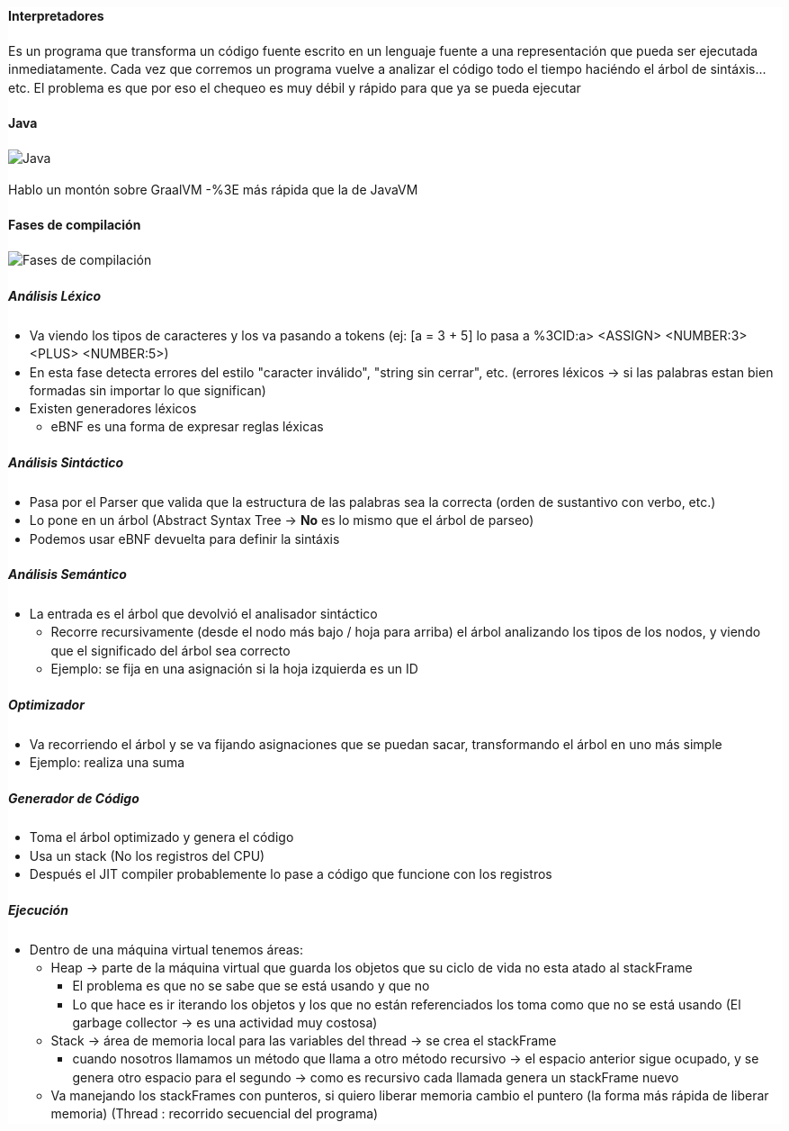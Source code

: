 #### Interpretadores
Es un programa que transforma un código fuente escrito en un lenguaje fuente a una representación que pueda ser ejecutada inmediatamente. Cada vez que corremos un programa vuelve a analizar el código todo el tiempo haciéndo el árbol de sintáxis... etc. El problema es que por eso el chequeo es muy débil y rápido para que ya se pueda ejecutar

#### Java
![Java](./screenshots/screen1.png)

Hablo un montón sobre GraalVM -%3E más rápida que la de JavaVM

#### Fases de compilación
![Fases de compilación](./screenshots/screen2.png)

##### Análisis Léxico
- Va viendo los tipos de caracteres y los va pasando a tokens (ej: [a = 3 + 5] lo pasa a \%3CID:a> \<ASSIGN> \<NUMBER:3> \<PLUS> \<NUMBER:5>)
- En esta fase detecta errores del estilo "caracter inválido", "string sin cerrar", etc. (errores léxicos -> si las palabras estan bien formadas sin importar lo que significan)
- Existen generadores léxicos
    - eBNF es una forma de expresar reglas léxicas

##### Análisis Sintáctico
- Pasa por el Parser que valida que la estructura de las palabras sea la correcta (orden de sustantivo con verbo, etc.)
- Lo pone en un árbol (Abstract Syntax Tree -> __No__ es lo mismo que el árbol de parseo)
- Podemos usar eBNF devuelta para definir la sintáxis

##### Análisis Semántico
- La entrada es el árbol que devolvió el analisador sintáctico
  - Recorre recursivamente (desde el nodo más bajo / hoja para arriba) el árbol analizando los tipos de los nodos, y viendo que el significado del árbol sea correcto
  - Ejemplo: se fija en una asignación si la hoja izquierda es un ID
    

##### Optimizador
- Va recorriendo el árbol y se va fijando asignaciones que se puedan sacar, transformando el árbol en uno más simple
- Ejemplo: realiza una suma

##### Generador de Código
- Toma el árbol optimizado y genera el código
- Usa un stack (No los registros del CPU)
- Después el JIT compiler probablemente lo pase a código que funcione con los registros

##### Ejecución
- Dentro de una máquina virtual tenemos áreas:
    - Heap -> parte de la máquina virtual que guarda los objetos que su ciclo de vida no esta atado al stackFrame
        - El problema es que no se sabe que se está usando y que no
        - Lo que hace es ir iterando los objetos y los que no están referenciados los toma como que no se está usando (El garbage collector -> es una actividad muy costosa)
    - Stack -> área de memoria local para las variables del thread -> se crea el stackFrame
        - cuando nosotros llamamos un método que llama a otro método recursivo -> el espacio anterior sigue ocupado, y se genera otro espacio para el segundo -> como es recursivo cada llamada genera un stackFrame nuevo
    - Va manejando los stackFrames con punteros, si quiero liberar memoria cambio el puntero (la forma más rápida de liberar memoria)
    (Thread : recorrido secuencial del programa)
